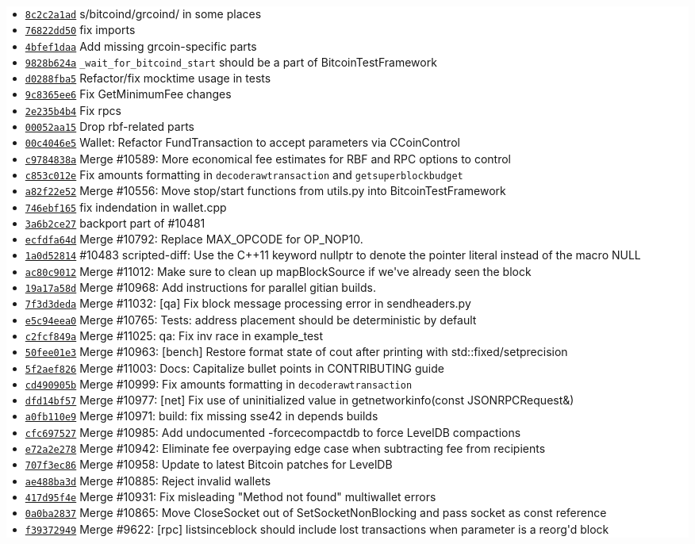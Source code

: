 -   [`8c2c2a1ad`](https://github.com/GRCoin-Coin/Core-Wallet/commit/8c2c2a1ad) s/bitcoind/grcoind/ in some places
-   [`76822dd50`](https://github.com/GRCoin-Coin/Core-Wallet/commit/76822dd50) fix imports
-   [`4bfef1daa`](https://github.com/GRCoin-Coin/Core-Wallet/commit/4bfef1daa) Add missing grcoin-specific parts
-   [`9828b624a`](https://github.com/GRCoin-Coin/Core-Wallet/commit/9828b624a) `_wait_for_bitcoind_start` should be a part of BitcoinTestFramework
-   [`d0288fba5`](https://github.com/GRCoin-Coin/Core-Wallet/commit/d0288fba5) Refactor/fix mocktime usage in tests
-   [`9c8365ee6`](https://github.com/GRCoin-Coin/Core-Wallet/commit/9c8365ee6) Fix GetMinimumFee changes
-   [`2e235b4b4`](https://github.com/GRCoin-Coin/Core-Wallet/commit/2e235b4b4) Fix rpcs
-   [`00052aa15`](https://github.com/GRCoin-Coin/Core-Wallet/commit/00052aa15) Drop rbf-related parts
-   [`00c4046e5`](https://github.com/GRCoin-Coin/Core-Wallet/commit/00c4046e5) Wallet: Refactor FundTransaction to accept parameters via CCoinControl
-   [`c9784838a`](https://github.com/GRCoin-Coin/Core-Wallet/commit/c9784838a) Merge #10589: More economical fee estimates for RBF and RPC options to control
-   [`c853c012e`](https://github.com/GRCoin-Coin/Core-Wallet/commit/c853c012e) Fix amounts formatting in `decoderawtransaction` and `getsuperblockbudget`
-   [`a82f22e52`](https://github.com/GRCoin-Coin/Core-Wallet/commit/a82f22e52) Merge #10556: Move stop/start functions from utils.py into BitcoinTestFramework
-   [`746ebf165`](https://github.com/GRCoin-Coin/Core-Wallet/commit/746ebf165) fix indendation in wallet.cpp
-   [`3a6b2ce27`](https://github.com/GRCoin-Coin/Core-Wallet/commit/3a6b2ce27) backport part of #10481
-   [`ecfdfa64d`](https://github.com/GRCoin-Coin/Core-Wallet/commit/ecfdfa64d) Merge #10792: Replace MAX_OPCODE for OP_NOP10.
-   [`1a0d52814`](https://github.com/GRCoin-Coin/Core-Wallet/commit/1a0d52814) #10483 scripted-diff: Use the C++11 keyword nullptr to denote the pointer literal instead of the macro NULL
-   [`ac80c9012`](https://github.com/GRCoin-Coin/Core-Wallet/commit/ac80c9012) Merge #11012: Make sure to clean up mapBlockSource if we've already seen the block
-   [`19a17a58d`](https://github.com/GRCoin-Coin/Core-Wallet/commit/19a17a58d) Merge #10968: Add instructions for parallel gitian builds.
-   [`7f3d3deda`](https://github.com/GRCoin-Coin/Core-Wallet/commit/7f3d3deda) Merge #11032: [qa] Fix block message processing error in sendheaders.py
-   [`e5c94eea0`](https://github.com/GRCoin-Coin/Core-Wallet/commit/e5c94eea0) Merge #10765: Tests: address placement should be deterministic by default
-   [`c2fcf849a`](https://github.com/GRCoin-Coin/Core-Wallet/commit/c2fcf849a) Merge #11025: qa: Fix inv race in example_test
-   [`50fee01e3`](https://github.com/GRCoin-Coin/Core-Wallet/commit/50fee01e3) Merge #10963: [bench] Restore format state of cout after printing with std::fixed/setprecision
-   [`5f2aef826`](https://github.com/GRCoin-Coin/Core-Wallet/commit/5f2aef826) Merge #11003: Docs: Capitalize bullet points in CONTRIBUTING guide
-   [`cd490905b`](https://github.com/GRCoin-Coin/Core-Wallet/commit/cd490905b) Merge #10999: Fix amounts formatting in `decoderawtransaction`
-   [`dfd14bf57`](https://github.com/GRCoin-Coin/Core-Wallet/commit/dfd14bf57) Merge #10977: [net] Fix use of uninitialized value in getnetworkinfo(const JSONRPCRequest&)
-   [`a0fb110e9`](https://github.com/GRCoin-Coin/Core-Wallet/commit/a0fb110e9) Merge #10971: build: fix missing sse42 in depends builds
-   [`cfc697527`](https://github.com/GRCoin-Coin/Core-Wallet/commit/cfc697527) Merge #10985: Add undocumented -forcecompactdb to force LevelDB compactions
-   [`e72a2e278`](https://github.com/GRCoin-Coin/Core-Wallet/commit/e72a2e278) Merge #10942: Eliminate fee overpaying edge case when subtracting fee from recipients
-   [`707f3ec86`](https://github.com/GRCoin-Coin/Core-Wallet/commit/707f3ec86) Merge #10958: Update to latest Bitcoin patches for LevelDB
-   [`ae488ba3d`](https://github.com/GRCoin-Coin/Core-Wallet/commit/ae488ba3d) Merge #10885: Reject invalid wallets
-   [`417d95f4e`](https://github.com/GRCoin-Coin/Core-Wallet/commit/417d95f4e) Merge #10931: Fix misleading "Method not found" multiwallet errors
-   [`0a0ba2837`](https://github.com/GRCoin-Coin/Core-Wallet/commit/0a0ba2837) Merge #10865: Move CloseSocket out of SetSocketNonBlocking and pass socket as const reference
-   [`f39372949`](https://github.com/GRCoin-Coin/Core-Wallet/commit/f39372949) Merge #9622: [rpc] listsinceblock should include lost transactions when parameter is a reorg'd block